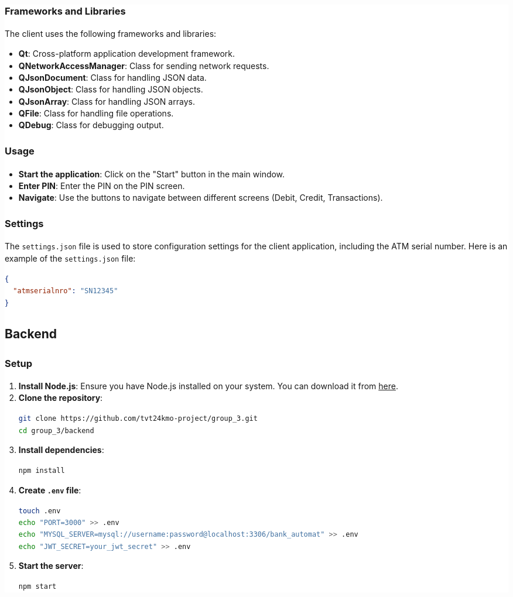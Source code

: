 ### Frameworks and Libraries

The client uses the following frameworks and libraries:

- **Qt**: Cross-platform application development framework.
- **QNetworkAccessManager**: Class for sending network requests.
- **QJsonDocument**: Class for handling JSON data.
- **QJsonObject**: Class for handling JSON objects.
- **QJsonArray**: Class for handling JSON arrays.
- **QFile**: Class for handling file operations.
- **QDebug**: Class for debugging output.

### Usage

- **Start the application**: Click on the "Start" button in the main window.
- **Enter PIN**: Enter the PIN on the PIN screen.
- **Navigate**: Use the buttons to navigate between different screens (Debit, Credit, Transactions).

### Settings

The `settings.json` file is used to store configuration settings for the client application, including the ATM serial number. Here is an example of the `settings.json` file:

```json
{
  "atmserialnro": "SN12345"
}
```

## Backend

### Setup

1. **Install Node.js**: Ensure you have Node.js installed on your system. You can download it from [here](https://nodejs.org/).
2. **Clone the repository**:
    ```sh
    git clone https://github.com/tvt24kmo-project/group_3.git
    cd group_3/backend
    ```
3. **Install dependencies**:
    ```sh
    npm install
    ```
4. **Create `.env` file**:
    ```sh
    touch .env
    echo "PORT=3000" >> .env
    echo "MYSQL_SERVER=mysql://username:password@localhost:3306/bank_automat" >> .env
    echo "JWT_SECRET=your_jwt_secret" >> .env
    ```
5. **Start the server**:
    ```sh
    npm start
    ```
